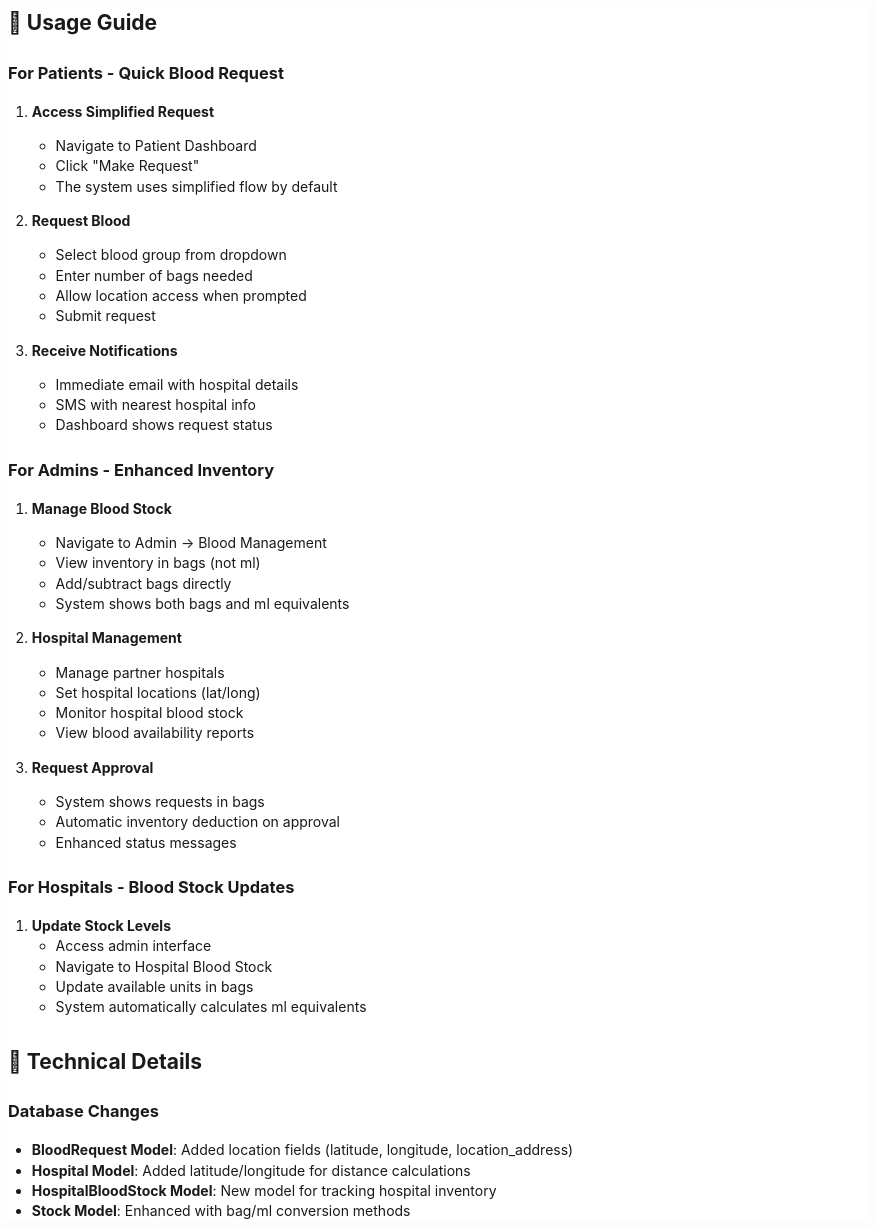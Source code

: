 ## 🎯 Usage Guide

### For Patients - Quick Blood Request

1. **Access Simplified Request**
   - Navigate to Patient Dashboard
   - Click "Make Request" 
   - The system uses simplified flow by default

2. **Request Blood**
   - Select blood group from dropdown
   - Enter number of bags needed
   - Allow location access when prompted
   - Submit request

3. **Receive Notifications**
   - Immediate email with hospital details
   - SMS with nearest hospital info
   - Dashboard shows request status

### For Admins - Enhanced Inventory

1. **Manage Blood Stock**
   - Navigate to Admin → Blood Management
   - View inventory in bags (not ml)
   - Add/subtract bags directly
   - System shows both bags and ml equivalents

2. **Hospital Management**
   - Manage partner hospitals
   - Set hospital locations (lat/long)
   - Monitor hospital blood stock
   - View blood availability reports

3. **Request Approval**
   - System shows requests in bags
   - Automatic inventory deduction on approval
   - Enhanced status messages

### For Hospitals - Blood Stock Updates

1. **Update Stock Levels**
   - Access admin interface
   - Navigate to Hospital Blood Stock
   - Update available units in bags
   - System automatically calculates ml equivalents

## 🔧 Technical Details

### Database Changes
- **BloodRequest Model**: Added location fields (latitude, longitude, location_address)
- **Hospital Model**: Added latitude/longitude for distance calculations
- **HospitalBloodStock Model**: New model for tracking hospital inventory
- **Stock Model**: Enhanced with bag/ml conversion methods
